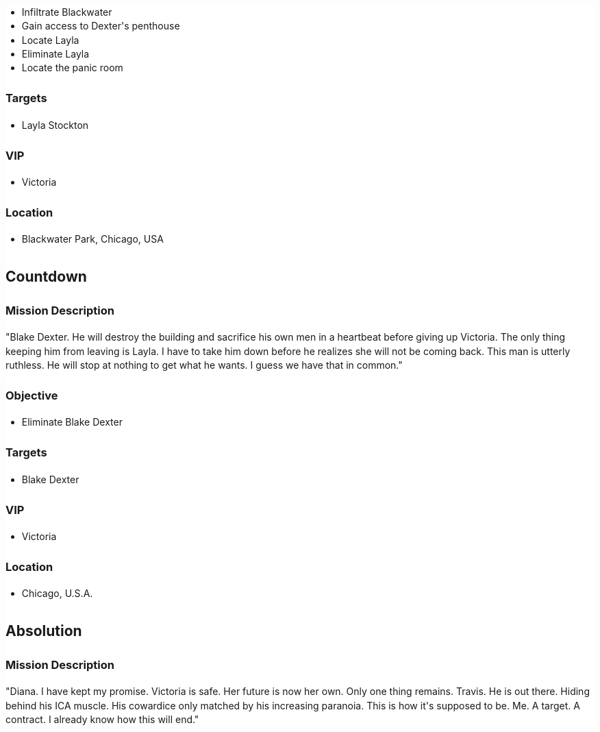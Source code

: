 - Infiltrate Blackwater
- Gain access to Dexter's penthouse
- Locate Layla
- Eliminate Layla
- Locate the panic room

### Targets

- Layla Stockton

### VIP

- Victoria

### Location

- Blackwater Park, Chicago, USA

## Countdown

### Mission Description

"Blake Dexter. He will destroy the building and sacrifice his own men in a heartbeat before giving up Victoria. The only thing keeping him from leaving is Layla. I have to take him down before he realizes she will not be coming back. This man is utterly ruthless. He will stop at nothing to get what he wants. I guess we have that in common."

### Objective

- Eliminate Blake Dexter

### Targets

- Blake Dexter

### VIP

- Victoria

### Location

- Chicago, U.S.A.

## Absolution

### Mission Description

"Diana. I have kept my promise. Victoria is safe. Her future is now her own. Only one thing remains. Travis. He is out there. Hiding behind his ICA muscle. His cowardice only matched by his increasing paranoia. This is how it's supposed to be. Me. A target. A contract. I already know how this will end."
